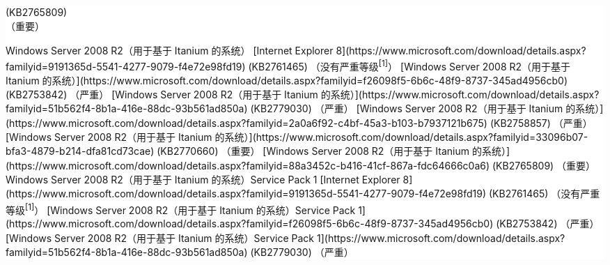 (KB2765809)  
（重要）
</td>
</tr>
<tr>
<td style="border:1px solid black;">
Windows Server 2008 R2（用于基于 Itanium 的系统）
</td>
<td style="border:1px solid black;">
[Internet Explorer 8](https://www.microsoft.com/download/details.aspx?familyid=9191365d-5541-4277-9079-f4e72e98fd19)  
(KB2761465)  
（没有严重等级<sup>[1]</sup>）
</td>
<td style="border:1px solid black;">
[Windows Server 2008 R2（用于基于 Itanium 的系统）](https://www.microsoft.com/download/details.aspx?familyid=f26098f5-6b6c-48f9-8737-345ad4956cb0)  
(KB2753842)  
（严重）  
[Windows Server 2008 R2（用于基于 Itanium 的系统）](https://www.microsoft.com/download/details.aspx?familyid=51b562f4-8b1a-416e-88dc-93b561ad850a)  
(KB2779030)  
（严重）
</td>
<td style="border:1px solid black;">
[Windows Server 2008 R2（用于基于 Itanium 的系统）](https://www.microsoft.com/download/details.aspx?familyid=2a0a6f92-c4bf-45a3-b103-b7937121b675)  
(KB2758857)  
（严重）
</td>
<td style="border:1px solid black;">
[Windows Server 2008 R2（用于基于 Itanium 的系统）](https://www.microsoft.com/download/details.aspx?familyid=33096b07-bfa3-4879-b214-dfa81cd73cae)  
(KB2770660)  
（重要）
</td>
<td style="border:1px solid black;">
[Windows Server 2008 R2（用于基于 Itanium 的系统）](https://www.microsoft.com/download/details.aspx?familyid=88a3452c-b416-41cf-867a-fdc64666c0a6)  
(KB2765809)  
（重要）
</td>
</tr>
<tr class="alternateRow">
<td style="border:1px solid black;">
Windows Server 2008 R2（用于基于 Itanium 的系统）Service Pack 1
</td>
<td style="border:1px solid black;">
[Internet Explorer 8](https://www.microsoft.com/download/details.aspx?familyid=9191365d-5541-4277-9079-f4e72e98fd19)  
(KB2761465)  
（没有严重等级<sup>[1]</sup>）
</td>
<td style="border:1px solid black;">
[Windows Server 2008 R2（用于基于 Itanium 的系统）Service Pack 1](https://www.microsoft.com/download/details.aspx?familyid=f26098f5-6b6c-48f9-8737-345ad4956cb0)  
(KB2753842)  
（严重）  
[Windows Server 2008 R2（用于基于 Itanium 的系统）Service Pack 1](https://www.microsoft.com/download/details.aspx?familyid=51b562f4-8b1a-416e-88dc-93b561ad850a)  
(KB2779030)  
（严重）
</td>
<td style="border:1px solid black;">